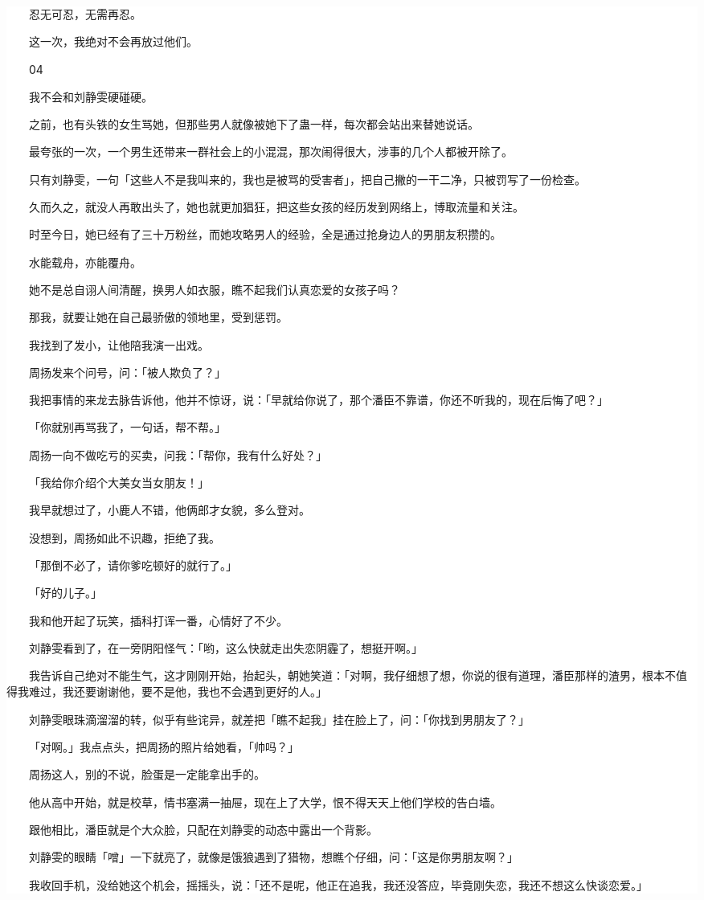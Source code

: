 &emsp;&emsp;忍无可忍，无需再忍。  
  
&emsp;&emsp;这一次，我绝对不会再放过他们。  
  
&emsp;&emsp;04  
  
&emsp;&emsp;我不会和刘静雯硬碰硬。  
  
&emsp;&emsp;之前，也有头铁的女生骂她，但那些男人就像被她下了蛊一样，每次都会站出来替她说话。  
  
&emsp;&emsp;最夸张的一次，一个男生还带来一群社会上的小混混，那次闹得很大，涉事的几个人都被开除了。  
  
&emsp;&emsp;只有刘静雯，一句「这些人不是我叫来的，我也是被骂的受害者」，把自己撇的一干二净，只被罚写了一份检查。  
  
&emsp;&emsp;久而久之，就没人再敢出头了，她也就更加猖狂，把这些女孩的经历发到网络上，博取流量和关注。  
  
&emsp;&emsp;时至今日，她已经有了三十万粉丝，而她攻略男人的经验，全是通过抢身边人的男朋友积攒的。  
  
&emsp;&emsp;水能载舟，亦能覆舟。  
  
&emsp;&emsp;她不是总自诩人间清醒，换男人如衣服，瞧不起我们认真恋爱的女孩子吗？  
  
&emsp;&emsp;那我，就要让她在自己最骄傲的领地里，受到惩罚。  
  
&emsp;&emsp;我找到了发小，让他陪我演一出戏。  
  
&emsp;&emsp;周扬发来个问号，问：「被人欺负了？」  
  
&emsp;&emsp;我把事情的来龙去脉告诉他，他并不惊讶，说：「早就给你说了，那个潘臣不靠谱，你还不听我的，现在后悔了吧？」  
  
&emsp;&emsp;「你就别再骂我了，一句话，帮不帮。」  
  
&emsp;&emsp;周扬一向不做吃亏的买卖，问我：「帮你，我有什么好处？」  
  
&emsp;&emsp;「我给你介绍个大美女当女朋友！」  
  
&emsp;&emsp;我早就想过了，小鹿人不错，他俩郎才女貌，多么登对。  
  
&emsp;&emsp;没想到，周扬如此不识趣，拒绝了我。  
  
&emsp;&emsp;「那倒不必了，请你爹吃顿好的就行了。」  
  
&emsp;&emsp;「好的儿子。」  
  
&emsp;&emsp;我和他开起了玩笑，插科打诨一番，心情好了不少。  
  
&emsp;&emsp;刘静雯看到了，在一旁阴阳怪气：「哟，这么快就走出失恋阴霾了，想挺开啊。」  
  
&emsp;&emsp;我告诉自己绝对不能生气，这才刚刚开始，抬起头，朝她笑道：「对啊，我仔细想了想，你说的很有道理，潘臣那样的渣男，根本不值得我难过，我还要谢谢他，要不是他，我也不会遇到更好的人。」  
  
&emsp;&emsp;刘静雯眼珠滴溜溜的转，似乎有些诧异，就差把「瞧不起我」挂在脸上了，问：「你找到男朋友了？」  
  
&emsp;&emsp;「对啊。」我点点头，把周扬的照片给她看，「帅吗？」  
  
&emsp;&emsp;周扬这人，别的不说，脸蛋是一定能拿出手的。  
  
&emsp;&emsp;他从高中开始，就是校草，情书塞满一抽屉，现在上了大学，恨不得天天上他们学校的告白墙。  
  
&emsp;&emsp;跟他相比，潘臣就是个大众脸，只配在刘静雯的动态中露出一个背影。  
  
&emsp;&emsp;刘静雯的眼睛「噌」一下就亮了，就像是饿狼遇到了猎物，想瞧个仔细，问：「这是你男朋友啊？」  
  
&emsp;&emsp;我收回手机，没给她这个机会，摇摇头，说：「还不是呢，他正在追我，我还没答应，毕竟刚失恋，我还不想这么快谈恋爱。」  
  